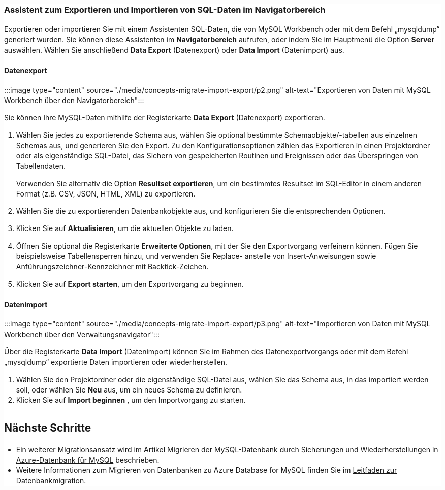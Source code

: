 ### <a name="sql-data-export-and-import-wizards-from-the-navigator-pane"></a>Assistent zum Exportieren und Importieren von SQL-Daten im Navigatorbereich
Exportieren oder importieren Sie mit einem Assistenten SQL-Daten, die von MySQL Workbench oder mit dem Befehl „mysqldump“ generiert wurden. Sie können diese Assistenten im **Navigatorbereich** aufrufen, oder indem Sie im Hauptmenü die Option **Server** auswählen. Wählen Sie anschließend **Data Export** (Datenexport) oder **Data Import** (Datenimport) aus.

#### <a name="data-export"></a>Datenexport
:::image type="content" source="./media/concepts-migrate-import-export/p2.png" alt-text="Exportieren von Daten mit MySQL Workbench über den Navigatorbereich":::

Sie können Ihre MySQL-Daten mithilfe der Registerkarte **Data Export** (Datenexport) exportieren.
1. Wählen Sie jedes zu exportierende Schema aus, wählen Sie optional bestimmte Schemaobjekte/-tabellen aus einzelnen Schemas aus, und generieren Sie den Export. Zu den Konfigurationsoptionen zählen das Exportieren in einen Projektordner oder als eigenständige SQL-Datei, das Sichern von gespeicherten Routinen und Ereignissen oder das Überspringen von Tabellendaten.

   Verwenden Sie alternativ die Option **Resultset exportieren**, um ein bestimmtes Resultset im SQL-Editor in einem anderen Format (z.B. CSV, JSON, HTML, XML) zu exportieren.
3. Wählen Sie die zu exportierenden Datenbankobjekte aus, und konfigurieren Sie die entsprechenden Optionen.
4. Klicken Sie auf **Aktualisieren**, um die aktuellen Objekte zu laden.
5. Öffnen Sie optional die Registerkarte **Erweiterte Optionen**, mit der Sie den Exportvorgang verfeinern können. Fügen Sie beispielsweise Tabellensperren hinzu, und verwenden Sie Replace- anstelle von Insert-Anweisungen sowie Anführungszeichner-Kennzeichner mit Backtick-Zeichen.
6. Klicken Sie auf **Export starten**, um den Exportvorgang zu beginnen.


#### <a name="data-import"></a>Datenimport
:::image type="content" source="./media/concepts-migrate-import-export/p3.png" alt-text="Importieren von Daten mit MySQL Workbench über den Verwaltungsnavigator":::

Über die Registerkarte **Data Import** (Datenimport) können Sie im Rahmen des Datenexportvorgangs oder mit dem Befehl „mysqldump“ exportierte Daten importieren oder wiederherstellen.
1. Wählen Sie den Projektordner oder die eigenständige SQL-Datei aus, wählen Sie das Schema aus, in das importiert werden soll, oder wählen Sie **Neu** aus, um ein neues Schema zu definieren.
2. Klicken Sie auf **Import beginnen** , um den Importvorgang zu starten.

## <a name="next-steps"></a>Nächste Schritte
- Ein weiterer Migrationsansatz wird im Artikel [Migrieren der MySQL-Datenbank durch Sicherungen und Wiederherstellungen in Azure-Datenbank für MySQL](concepts-migrate-dump-restore.md) beschrieben.
- Weitere Informationen zum Migrieren von Datenbanken zu Azure Database for MySQL finden Sie im [Leitfaden zur Datenbankmigration](https://github.com/Azure/azure-mysql/tree/master/MigrationGuide).
